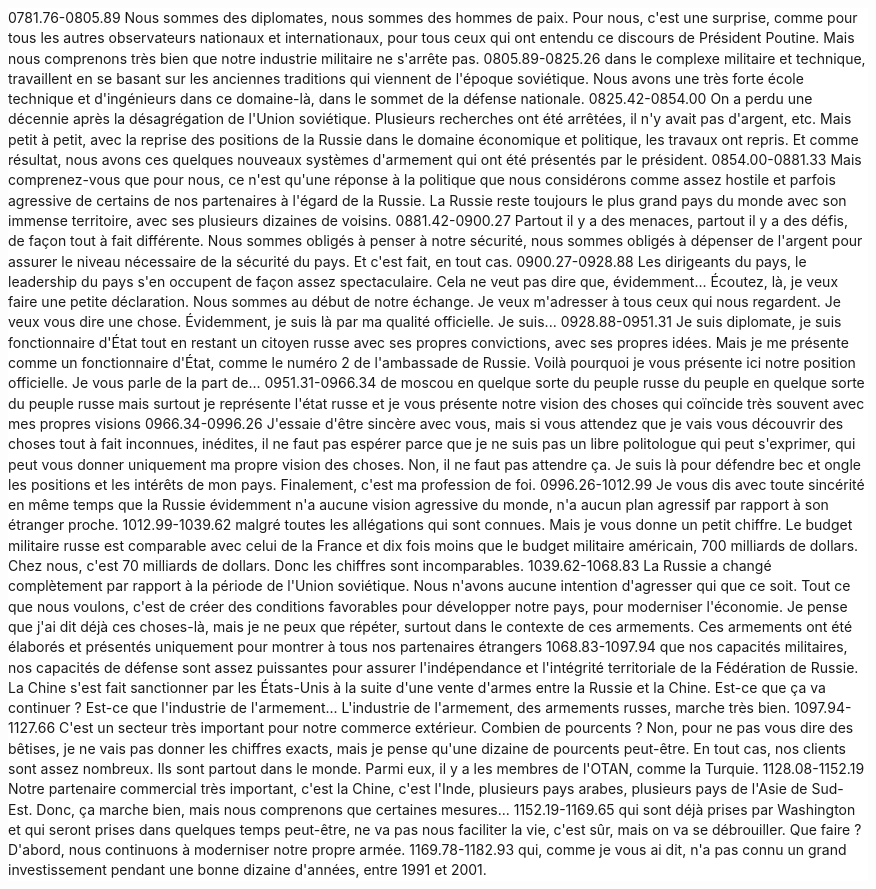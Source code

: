 0781.76-0805.89   Nous sommes des diplomates, nous sommes des hommes de paix. Pour nous, c'est une surprise, comme pour tous les autres observateurs nationaux et internationaux, pour tous ceux qui ont entendu ce discours de Président Poutine. Mais nous comprenons très bien que notre industrie militaire ne s'arrête pas.
0805.89-0825.26   dans le complexe militaire et technique, travaillent en se basant sur les anciennes traditions qui viennent de l'époque soviétique. Nous avons une très forte école technique et d'ingénieurs dans ce domaine-là, dans le sommet de la défense nationale.
0825.42-0854.00   On a perdu une décennie après la désagrégation de l'Union soviétique. Plusieurs recherches ont été arrêtées, il n'y avait pas d'argent, etc. Mais petit à petit, avec la reprise des positions de la Russie dans le domaine économique et politique, les travaux ont repris. Et comme résultat, nous avons ces quelques nouveaux systèmes d'armement qui ont été présentés par le président.
0854.00-0881.33   Mais comprenez-vous que pour nous, ce n'est qu'une réponse à la politique que nous considérons comme assez hostile et parfois agressive de certains de nos partenaires à l'égard de la Russie. La Russie reste toujours le plus grand pays du monde avec son immense territoire, avec ses plusieurs dizaines de voisins.
0881.42-0900.27   Partout il y a des menaces, partout il y a des défis, de façon tout à fait différente. Nous sommes obligés à penser à notre sécurité, nous sommes obligés à dépenser de l'argent pour assurer le niveau nécessaire de la sécurité du pays. Et c'est fait, en tout cas.
0900.27-0928.88   Les dirigeants du pays, le leadership du pays s'en occupent de façon assez spectaculaire. Cela ne veut pas dire que, évidemment... Écoutez, là, je veux faire une petite déclaration. Nous sommes au début de notre échange. Je veux m'adresser à tous ceux qui nous regardent. Je veux vous dire une chose. Évidemment, je suis là par ma qualité officielle. Je suis...
0928.88-0951.31   Je suis diplomate, je suis fonctionnaire d'État tout en restant un citoyen russe avec ses propres convictions, avec ses propres idées. Mais je me présente comme un fonctionnaire d'État, comme le numéro 2 de l'ambassade de Russie. Voilà pourquoi je vous présente ici notre position officielle. Je vous parle de la part de...
0951.31-0966.34   de moscou en quelque sorte du peuple russe du peuple en quelque sorte du peuple russe mais surtout je représente l'état russe et je vous présente notre vision des choses qui coïncide très souvent avec mes propres visions
0966.34-0996.26   J'essaie d'être sincère avec vous, mais si vous attendez que je vais vous découvrir des choses tout à fait inconnues, inédites, il ne faut pas espérer parce que je ne suis pas un libre politologue qui peut s'exprimer, qui peut vous donner uniquement ma propre vision des choses. Non, il ne faut pas attendre ça. Je suis là pour défendre bec et ongle les positions et les intérêts de mon pays. Finalement, c'est ma profession de foi.
0996.26-1012.99   Je vous dis avec toute sincérité en même temps que la Russie évidemment n'a aucune vision agressive du monde, n'a aucun plan agressif par rapport à son étranger proche.
1012.99-1039.62   malgré toutes les allégations qui sont connues. Mais je vous donne un petit chiffre. Le budget militaire russe est comparable avec celui de la France et dix fois moins que le budget militaire américain, 700 milliards de dollars. Chez nous, c'est 70 milliards de dollars. Donc les chiffres sont incomparables.
1039.62-1068.83   La Russie a changé complètement par rapport à la période de l'Union soviétique. Nous n'avons aucune intention d'agresser qui que ce soit. Tout ce que nous voulons, c'est de créer des conditions favorables pour développer notre pays, pour moderniser l'économie. Je pense que j'ai dit déjà ces choses-là, mais je ne peux que répéter, surtout dans le contexte de ces armements. Ces armements ont été élaborés et présentés uniquement pour montrer à tous nos partenaires étrangers
1068.83-1097.94   que nos capacités militaires, nos capacités de défense sont assez puissantes pour assurer l'indépendance et l'intégrité territoriale de la Fédération de Russie. La Chine s'est fait sanctionner par les États-Unis à la suite d'une vente d'armes entre la Russie et la Chine. Est-ce que ça va continuer ? Est-ce que l'industrie de l'armement... L'industrie de l'armement, des armements russes, marche très bien.
1097.94-1127.66   C'est un secteur très important pour notre commerce extérieur. Combien de pourcents ? Non, pour ne pas vous dire des bêtises, je ne vais pas donner les chiffres exacts, mais je pense qu'une dizaine de pourcents peut-être. En tout cas, nos clients sont assez nombreux. Ils sont partout dans le monde. Parmi eux, il y a les membres de l'OTAN, comme la Turquie.
1128.08-1152.19   Notre partenaire commercial très important, c'est la Chine, c'est l'Inde, plusieurs pays arabes, plusieurs pays de l'Asie de Sud-Est. Donc, ça marche bien, mais nous comprenons que certaines mesures...
1152.19-1169.65   qui sont déjà prises par Washington et qui seront prises dans quelques temps peut-être, ne va pas nous faciliter la vie, c'est sûr, mais on va se débrouiller. Que faire ? D'abord, nous continuons à moderniser notre propre armée.
1169.78-1182.93   qui, comme je vous ai dit, n'a pas connu un grand investissement pendant une bonne dizaine d'années, entre 1991 et 2001.